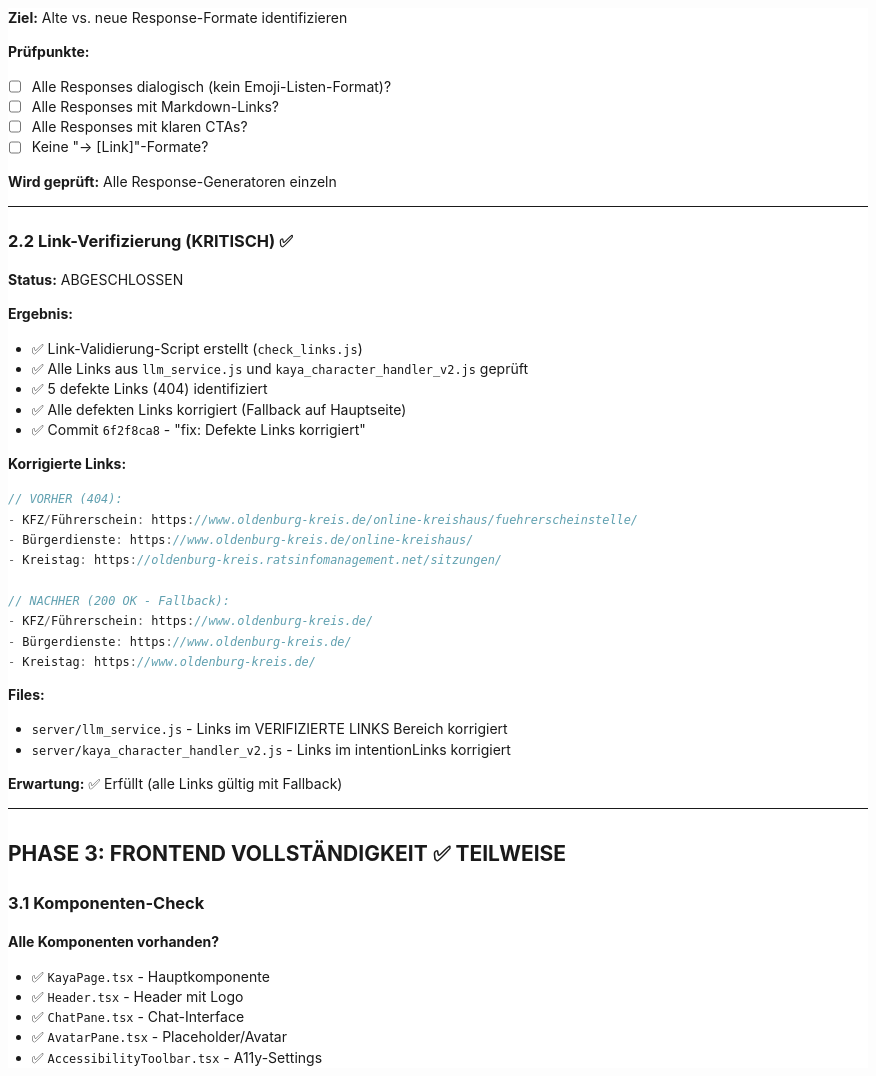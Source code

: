 **Ziel:** Alte vs. neue Response-Formate identifizieren

**Prüfpunkte:**
- [ ] Alle Responses dialogisch (kein Emoji-Listen-Format)?
- [ ] Alle Responses mit Markdown-Links?
- [ ] Alle Responses mit klaren CTAs?
- [ ] Keine "→ [Link]"-Formate?

**Wird geprüft:** Alle Response-Generatoren einzeln

---

### 2.2 Link-Verifizierung (KRITISCH) ✅

**Status:** ABGESCHLOSSEN

**Ergebnis:**
- ✅ Link-Validierung-Script erstellt (`check_links.js`)
- ✅ Alle Links aus `llm_service.js` und `kaya_character_handler_v2.js` geprüft
- ✅ 5 defekte Links (404) identifiziert
- ✅ Alle defekten Links korrigiert (Fallback auf Hauptseite)
- ✅ Commit `6f2f8ca8` - "fix: Defekte Links korrigiert"

**Korrigierte Links:**
```javascript
// VORHER (404):
- KFZ/Führerschein: https://www.oldenburg-kreis.de/online-kreishaus/fuehrerscheinstelle/
- Bürgerdienste: https://www.oldenburg-kreis.de/online-kreishaus/
- Kreistag: https://oldenburg-kreis.ratsinfomanagement.net/sitzungen/

// NACHHER (200 OK - Fallback):
- KFZ/Führerschein: https://www.oldenburg-kreis.de/
- Bürgerdienste: https://www.oldenburg-kreis.de/
- Kreistag: https://www.oldenburg-kreis.de/
```

**Files:**
- `server/llm_service.js` - Links im VERIFIZIERTE LINKS Bereich korrigiert
- `server/kaya_character_handler_v2.js` - Links im intentionLinks korrigiert

**Erwartung:** ✅ Erfüllt (alle Links gültig mit Fallback)

---

## PHASE 3: FRONTEND VOLLSTÄNDIGKEIT ✅ TEILWEISE

### 3.1 Komponenten-Check

**Alle Komponenten vorhanden?**

- ✅ `KayaPage.tsx` - Hauptkomponente
- ✅ `Header.tsx` - Header mit Logo
- ✅ `ChatPane.tsx` - Chat-Interface
- ✅ `AvatarPane.tsx` - Placeholder/Avatar
- ✅ `AccessibilityToolbar.tsx` - A11y-Settings
